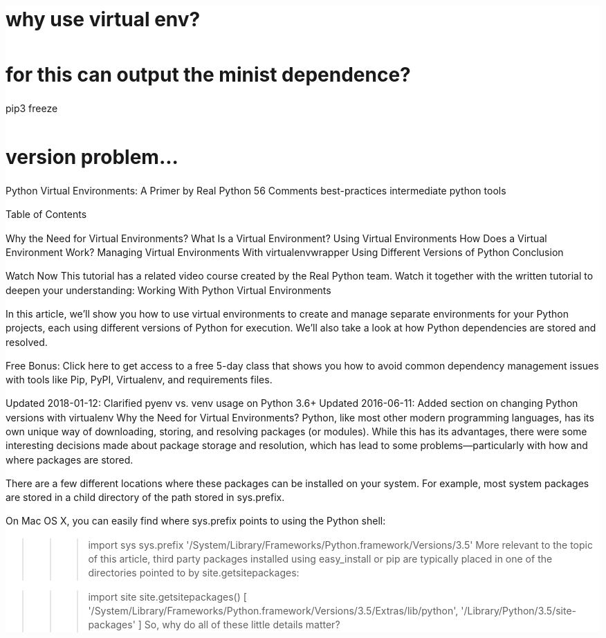 # why use virtual env?
# for this can output the minist dependence?
pip3 freeze

# version problem...


Python Virtual Environments: A Primer
by Real Python 56 Comments  best-practices intermediate python tools

Table of Contents

Why the Need for Virtual Environments?
What Is a Virtual Environment?
Using Virtual Environments
How Does a Virtual Environment Work?
Managing Virtual Environments With virtualenvwrapper
Using Different Versions of Python
Conclusion

 Watch Now This tutorial has a related video course created by the Real Python team. Watch it together with the written tutorial to deepen your understanding: Working With Python Virtual Environments

In this article, we’ll show you how to use virtual environments to create and manage separate environments for your Python projects, each using different versions of Python for execution. We’ll also take a look at how Python dependencies are stored and resolved.

Free Bonus: Click here to get access to a free 5-day class that shows you how to avoid common dependency management issues with tools like Pip, PyPI, Virtualenv, and requirements files.

Updated 2018-01-12: Clarified pyenv vs. venv usage on Python 3.6+
Updated 2016-06-11: Added section on changing Python versions with virtualenv
Why the Need for Virtual Environments?
Python, like most other modern programming languages, has its own unique way of downloading, storing, and resolving packages (or modules). While this has its advantages, there were some interesting decisions made about package storage and resolution, which has lead to some problems—particularly with how and where packages are stored.

There are a few different locations where these packages can be installed on your system. For example, most system packages are stored in a child directory of the path stored in sys.prefix.

On Mac OS X, you can easily find where sys.prefix points to using the Python shell:

>>> import sys
>>> sys.prefix
'/System/Library/Frameworks/Python.framework/Versions/3.5'
More relevant to the topic of this article, third party packages installed using easy_install or pip are typically placed in one of the directories pointed to by site.getsitepackages:

>>> import site
>>> site.getsitepackages()
[
  '/System/Library/Frameworks/Python.framework/Versions/3.5/Extras/lib/python',
  '/Library/Python/3.5/site-packages'
]
So, why do all of these little details matter?
